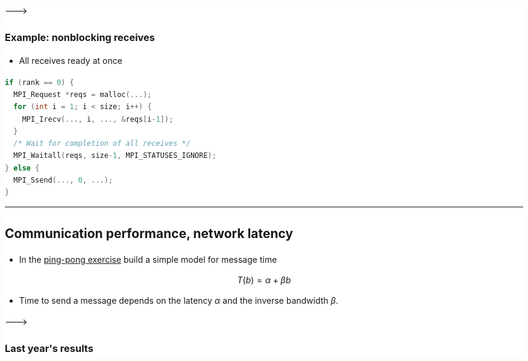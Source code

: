 --->

### Example: nonblocking receives

- All receives ready at once

```c
if (rank == 0) {
  MPI_Request *reqs = malloc(...);
  for (int i = 1; i < size; i++) {
    MPI_Irecv(..., i, ..., &reqs[i-1]);
  }
  /* Wait for completion of all receives */
  MPI_Waitall(reqs, size-1, MPI_STATUSES_IGNORE);
} else {
  MPI_Ssend(..., 0, ...);
}
```

------

## Communication performance, network latency

- In the [ping-pong exercise](/exercises/mpi-ping-pong/)
  build a simple model for message time
  
$$
T(b) = \alpha + \beta b
$$

- Time to send a message depends on the latency $\alpha$ and the
  inverse bandwidth $\beta$.
  
--->

### Last year's results

